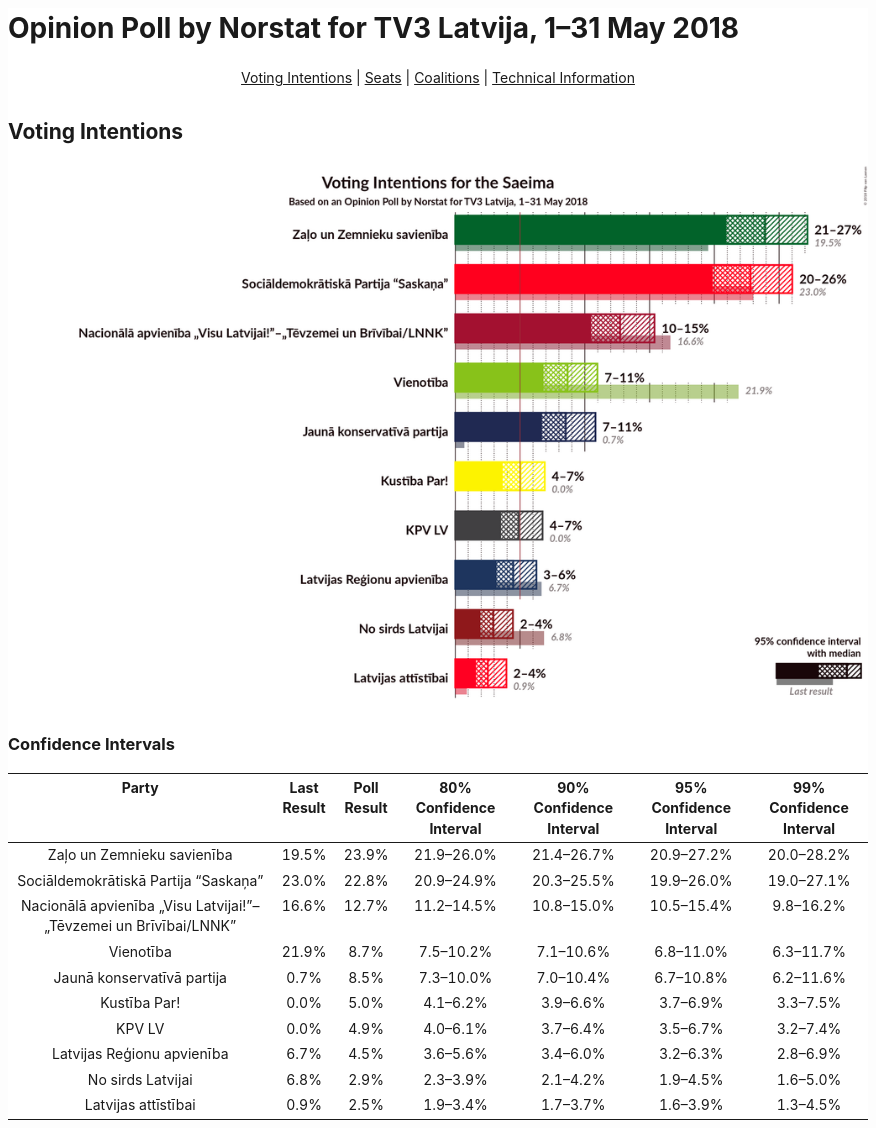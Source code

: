 # Opinion Poll by Norstat for TV3 Latvija, 1–31 May 2018

<p align="center"><a href="#voting-intentions">Voting Intentions</a> | <a href="#seats">Seats</a> | <a href="#coalitions">Coalitions</a> | <a href="#technical-information">Technical Information</a></p>

## Voting Intentions

![Graph with voting intentions not yet produced](2018-05-31-Norstat.png "Voting Intentions")

### Confidence Intervals

| Party | Last Result | Poll Result | 80% Confidence Interval | 90% Confidence Interval | 95% Confidence Interval | 99% Confidence Interval |
|:-----:|:-----------:|:-----------:|:-----------------------:|:-----------------------:|:-----------------------:|:-----------------------:|
| Zaļo un Zemnieku savienība | 19.5% | 23.9% | 21.9–26.0% |21.4–26.7% |20.9–27.2% |20.0–28.2% |
| Sociāldemokrātiskā Partija “Saskaņa” | 23.0% | 22.8% | 20.9–24.9% |20.3–25.5% |19.9–26.0% |19.0–27.1% |
| Nacionālā apvienība „Visu Latvijai!”–„Tēvzemei un Brīvībai/LNNK” | 16.6% | 12.7% | 11.2–14.5% |10.8–15.0% |10.5–15.4% |9.8–16.2% |
| Vienotība | 21.9% | 8.7% | 7.5–10.2% |7.1–10.6% |6.8–11.0% |6.3–11.7% |
| Jaunā konservatīvā partija | 0.7% | 8.5% | 7.3–10.0% |7.0–10.4% |6.7–10.8% |6.2–11.6% |
| Kustība Par! | 0.0% | 5.0% | 4.1–6.2% |3.9–6.6% |3.7–6.9% |3.3–7.5% |
| KPV LV | 0.0% | 4.9% | 4.0–6.1% |3.7–6.4% |3.5–6.7% |3.2–7.4% |
| Latvijas Reģionu apvienība | 6.7% | 4.5% | 3.6–5.6% |3.4–6.0% |3.2–6.3% |2.8–6.9% |
| No sirds Latvijai | 6.8% | 2.9% | 2.3–3.9% |2.1–4.2% |1.9–4.5% |1.6–5.0% |
| Latvijas attīstībai | 0.9% | 2.5% | 1.9–3.4% |1.7–3.7% |1.6–3.9% |1.3–4.5% |
